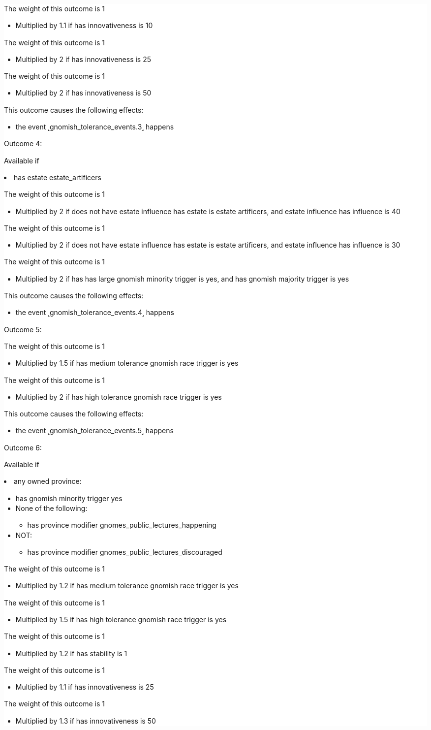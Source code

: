 The weight of this outcome is 1  
 - Multiplied by 1.1 if has innovativeness is 10

The weight of this outcome is 1  
 - Multiplied by 2 if has innovativeness is 25

The weight of this outcome is 1  
 - Multiplied by 2 if has innovativeness is 50

This outcome causes the following effects:<ul><li>the event ˻gnomish_tolerance_events.3˼ happens</li></ul>
Outcome 4:

Available if <li>has estate estate_artificers</li>

The weight of this outcome is 1   
 - Multiplied by 2 if does not have estate influence has estate is estate artificers, and estate influence has influence is 40

The weight of this outcome is 1   
 - Multiplied by 2 if does not have estate influence has estate is estate artificers, and estate influence has influence is 30

The weight of this outcome is 1   
 - Multiplied by 2 if has has large gnomish minority trigger is yes, and has gnomish majority trigger is yes

This outcome causes the following effects:<ul><li>the event ˻gnomish_tolerance_events.4˼ happens</li></ul>
Outcome 5:

The weight of this outcome is 1    
 - Multiplied by 1.5 if has medium tolerance gnomish race trigger is yes

The weight of this outcome is 1    
 - Multiplied by 2 if has high tolerance gnomish race trigger is yes

This outcome causes the following effects:<ul><li>the event ˻gnomish_tolerance_events.5˼ happens</li></ul>
Outcome 6:

Available if <li>any owned province:</li><ul><li>has gnomish minority trigger yes</li><li>None of the following:</li><ul><li>has province modifier gnomes_public_lectures_happening</li></ul><li>NOT:</li><ul><li>has province modifier gnomes_public_lectures_discouraged</li></ul></ul>

The weight of this outcome is 1     
 - Multiplied by 1.2 if has medium tolerance gnomish race trigger is yes

The weight of this outcome is 1     
 - Multiplied by 1.5 if has high tolerance gnomish race trigger is yes

The weight of this outcome is 1     
 - Multiplied by 1.2 if has stability is 1

The weight of this outcome is 1     
 - Multiplied by 1.1 if has innovativeness is 25

The weight of this outcome is 1     
 - Multiplied by 1.3 if has innovativeness is 50
